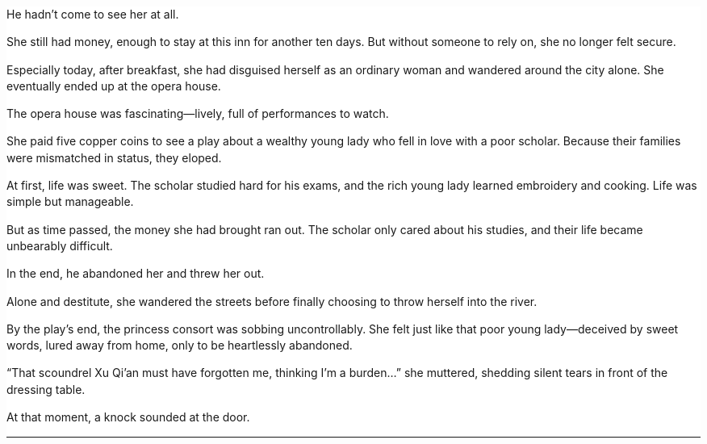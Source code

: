 He hadn’t come to see her at all.

She still had money, enough to stay at this inn for another ten days. But without someone to rely on, she no longer felt secure.

Especially today, after breakfast, she had disguised herself as an ordinary woman and wandered around the city alone. She eventually ended up at the opera house.

The opera house was fascinating—lively, full of performances to watch.

She paid five copper coins to see a play about a wealthy young lady who fell in love with a poor scholar. Because their families were mismatched in status, they eloped.

At first, life was sweet. The scholar studied hard for his exams, and the rich young lady learned embroidery and cooking. Life was simple but manageable.

But as time passed, the money she had brought ran out. The scholar only cared about his studies, and their life became unbearably difficult.

In the end, he abandoned her and threw her out.

Alone and destitute, she wandered the streets before finally choosing to throw herself into the river.

By the play’s end, the princess consort was sobbing uncontrollably. She felt just like that poor young lady—deceived by sweet words, lured away from home, only to be heartlessly abandoned.

“That scoundrel Xu Qi’an must have forgotten me, thinking I’m a burden…” she muttered, shedding silent tears in front of the dressing table.

At that moment, a knock sounded at the door.

---

[^1]: Zhang Fei (3 kingdoms)


